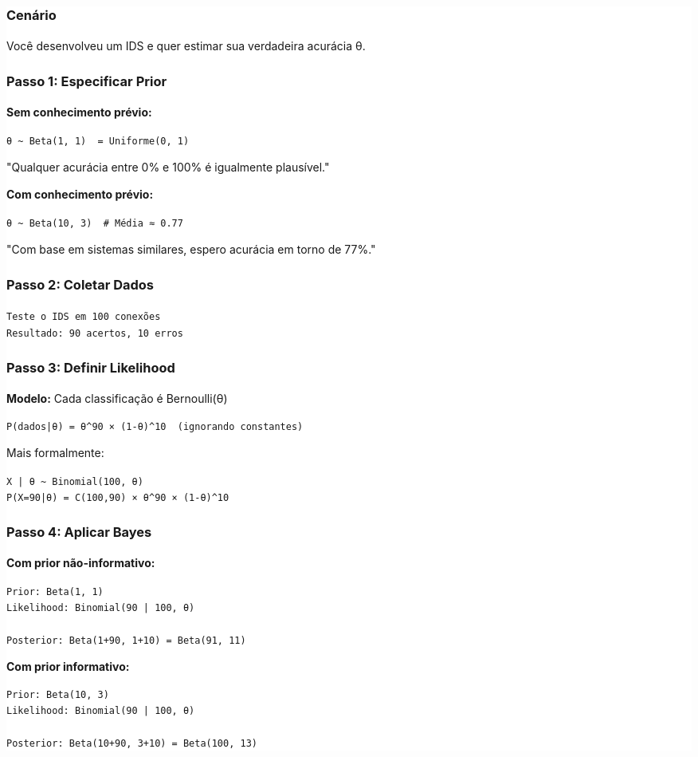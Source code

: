 ### Cenário

Você desenvolveu um IDS e quer estimar sua verdadeira acurácia θ.

### Passo 1: Especificar Prior

**Sem conhecimento prévio:**
```
θ ~ Beta(1, 1)  = Uniforme(0, 1)
```

"Qualquer acurácia entre 0% e 100% é igualmente plausível."

**Com conhecimento prévio:**
```
θ ~ Beta(10, 3)  # Média ≈ 0.77
```

"Com base em sistemas similares, espero acurácia em torno de 77%."

### Passo 2: Coletar Dados

```
Teste o IDS em 100 conexões
Resultado: 90 acertos, 10 erros
```

### Passo 3: Definir Likelihood

**Modelo:** Cada classificação é Bernoulli(θ)

```
P(dados|θ) = θ^90 × (1-θ)^10  (ignorando constantes)
```

Mais formalmente:
```
X | θ ~ Binomial(100, θ)
P(X=90|θ) = C(100,90) × θ^90 × (1-θ)^10
```

### Passo 4: Aplicar Bayes

**Com prior não-informativo:**
```
Prior: Beta(1, 1)
Likelihood: Binomial(90 | 100, θ)

Posterior: Beta(1+90, 1+10) = Beta(91, 11)
```

**Com prior informativo:**
```
Prior: Beta(10, 3)
Likelihood: Binomial(90 | 100, θ)

Posterior: Beta(10+90, 3+10) = Beta(100, 13)
```
